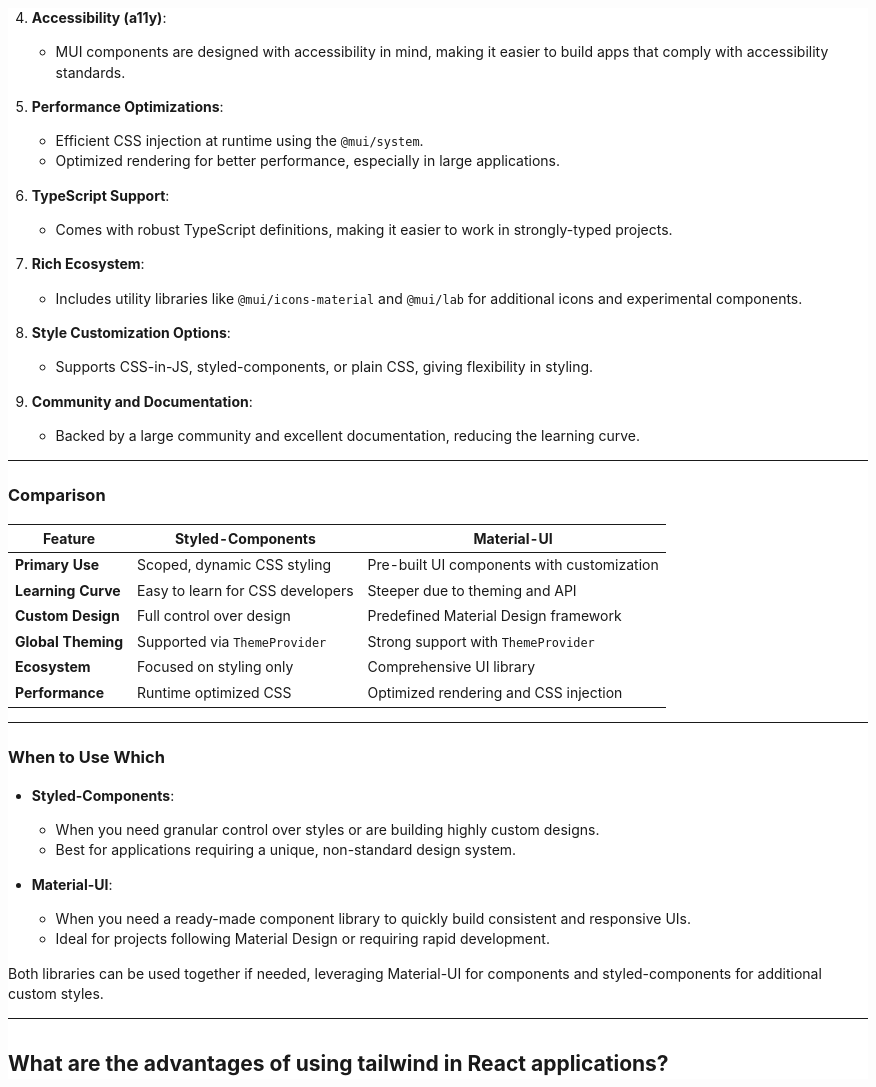 4. **Accessibility (a11y)**:
   - MUI components are designed with accessibility in mind, making it easier to build apps that comply with accessibility standards.

5. **Performance Optimizations**:
   - Efficient CSS injection at runtime using the `@mui/system`.
   - Optimized rendering for better performance, especially in large applications.

6. **TypeScript Support**:
   - Comes with robust TypeScript definitions, making it easier to work in strongly-typed projects.

7. **Rich Ecosystem**:
   - Includes utility libraries like `@mui/icons-material` and `@mui/lab` for additional icons and experimental components.

8. **Style Customization Options**:
   - Supports CSS-in-JS, styled-components, or plain CSS, giving flexibility in styling.

9. **Community and Documentation**:
   - Backed by a large community and excellent documentation, reducing the learning curve.

---

### **Comparison**

| Feature                  | Styled-Components                 | Material-UI                     |
|--------------------------|------------------------------------|---------------------------------|
| **Primary Use**          | Scoped, dynamic CSS styling       | Pre-built UI components with customization |
| **Learning Curve**       | Easy to learn for CSS developers  | Steeper due to theming and API |
| **Custom Design**        | Full control over design          | Predefined Material Design framework |
| **Global Theming**       | Supported via `ThemeProvider`     | Strong support with `ThemeProvider` |
| **Ecosystem**            | Focused on styling only           | Comprehensive UI library       |
| **Performance**          | Runtime optimized CSS            | Optimized rendering and CSS injection |

---

### **When to Use Which**

- **Styled-Components**:
  - When you need granular control over styles or are building highly custom designs.
  - Best for applications requiring a unique, non-standard design system.

- **Material-UI**:
  - When you need a ready-made component library to quickly build consistent and responsive UIs.
  - Ideal for projects following Material Design or requiring rapid development.

Both libraries can be used together if needed, leveraging Material-UI for components and styled-components for additional custom styles.

---

## What are the advantages of using tailwind in React applications?
